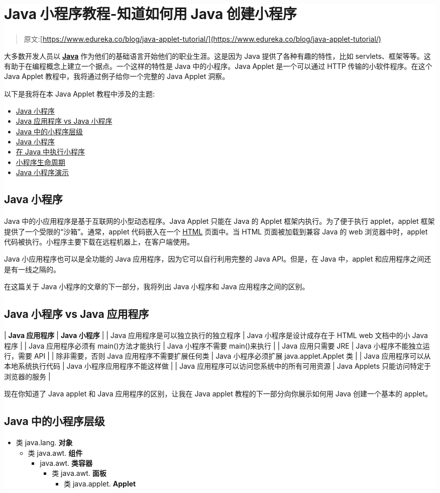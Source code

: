# Java 小程序教程-知道如何用 Java 创建小程序

> 原文:[https://www.edureka.co/blog/java-applet-tutorial/](https://www.edureka.co/blog/java-applet-tutorial/)

大多数开发人员以 [**Java**](https://www.edureka.co/java-j2ee-soa-training) 作为他们的基础语言开始他们的职业生涯。这是因为 Java 提供了各种有趣的特性，比如 servlets、框架等等。这有助于在编程概念上建立一个据点。一个这样的特性是 Java 中的小程序。Java Applet 是一个可以通过 HTTP 传输的小软件程序。在这个 Java Applet 教程中，我将通过例子给你一个完整的 Java Applet 洞察。

以下是我将在本 Java Applet 教程中涉及的主题:

*   [Java 小程序](#applets)
*   [Java 应用程序 vs Java 小程序](#appvsapplets)
*   [Java 中的小程序层级](#hierarchy)
*   [Java 小程序](#appletprogram)
*   [在 Java 中执行小程序](#executing)
*   [小程序生命周期](#lifecycle)
*   [Java 小程序演示](#demo)

## **Java 小程序**

Java 中的小应用程序是基于互联网的小型动态程序。Java Applet 只能在 Java 的 Applet 框架内执行。为了便于执行 applet，applet 框架提供了一个受限的“沙箱”。通常，applet 代码嵌入在一个 [HTML](https://www.edureka.co/blog/what-is-html/) 页面中。当 HTML 页面被加载到兼容 Java 的 web 浏览器中时，applet 代码被执行。小程序主要下载在远程机器上，在客户端使用。

Java 小应用程序也可以是全功能的 Java 应用程序，因为它可以自行利用完整的 Java API。但是，在 Java 中，applet 和应用程序之间还是有一线之隔的。

在这篇关于 Java 小程序的文章的下一部分，我将列出 Java 小程序和 Java 应用程序之间的区别。

## **Java 小程序 vs Java 应用程序**

| **Java 应用程序** | **Java 小程序** |
| Java 应用程序是可以独立执行的独立程序 | Java 小程序是设计成存在于 HTML web 文档中的小 Java 程序 |
| Java 应用程序必须有 main()方法才能执行 | Java 小程序不需要 main()来执行 |
| Java 应用只需要 JRE | Java 小程序不能独立运行，需要 API |
| 除非需要，否则 Java 应用程序不需要扩展任何类 | Java 小程序必须扩展 java.applet.Applet 类 |
| Java 应用程序可以从本地系统执行代码 | Java 小程序应用程序不能这样做 |
| Java 应用程序可以访问您系统中的所有可用资源 | Java Applets 只能访问特定于浏览器的服务 |

现在你知道了 Java applet 和 Java 应用程序的区别，让我在 Java applet 教程的下一部分向你展示如何用 Java 创建一个基本的 applet。

## **Java 中的小程序层级**

*   类 java.lang. **对象**
    *   类 java.awt. **组件**
        *   java.awt. **类容器**
            *   类 java.awt. **面板**
                *   类 java.applet. **Applet**
